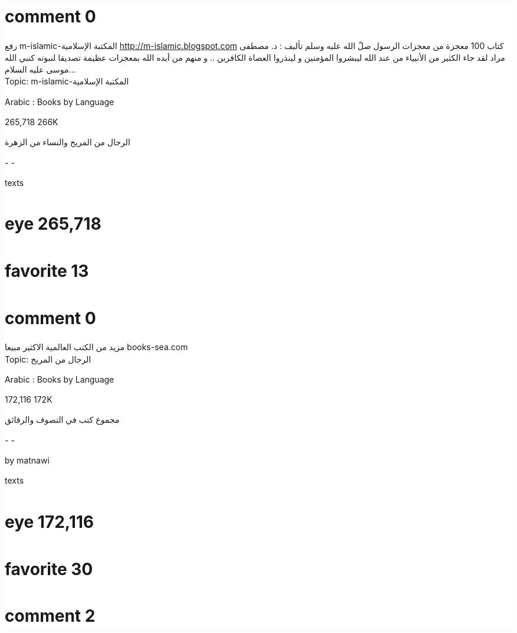 <span class="iconochive-comment" aria-hidden="true"></span><span class="sr-only">comment</span> 0
=================================================================================================

رفع m-islamic-المكتبة الإسلامية http://m-islamic.blogspot.com كتاب 100 معجزة من معجزات الرسول صلّ الله عليه وسلم تأليف : د. مصطفى مراد لقد جاء الكثير من الأنبياء من عند الله ليبشروا المؤمنين و لينذروا العصاة الكافرين .. و منهم من أيده الله بمعجزات عظيمة تصديقا لنبوته كنبي الله موسى عليه السلام...  
Topic: m-islamic-المكتبة الإسلامية  

<a href="/details/booksbylanguage_arabic" class="stealth"></a>

Arabic : Books by Language

265,718 266K

[](/details/Rgal.mars.nsaa.zohra "الرجال من المريخ والنساء من الزهرة")

الرجال من المريخ والنساء من الزهرة

\- -

<span class="iconochive-texts" aria-hidden="true"></span><span class="sr-only">texts</span>

<span class="iconochive-eye" aria-hidden="true"></span><span class="sr-only">eye</span> 265,718
===============================================================================================

<span class="iconochive-favorite" aria-hidden="true"></span><span class="sr-only">favorite</span> 13
====================================================================================================

<span class="iconochive-comment" aria-hidden="true"></span><span class="sr-only">comment</span> 0
=================================================================================================

مزيد من الكتب العالمية الاكثير مبيعا books-sea.com  
Topic: الرجال من المريخ  

<a href="/details/booksbylanguage_arabic" class="stealth"></a>

Arabic : Books by Language

172,116 172K

[](/details/raqaeeq "مجموع كتب في التصوف والرقائق")

مجموع كتب في التصوف والرقائق

\- -

<span class="hidden-lists">by</span> <span class="byv" title="matnawi">matnawi</span>

<span class="iconochive-texts" aria-hidden="true"></span><span class="sr-only">texts</span>

<span class="iconochive-eye" aria-hidden="true"></span><span class="sr-only">eye</span> 172,116
===============================================================================================

<span class="iconochive-favorite" aria-hidden="true"></span><span class="sr-only">favorite</span> 30
====================================================================================================

<span class="iconochive-comment" aria-hidden="true"></span><span class="sr-only">comment</span> 2
=================================================================================================
